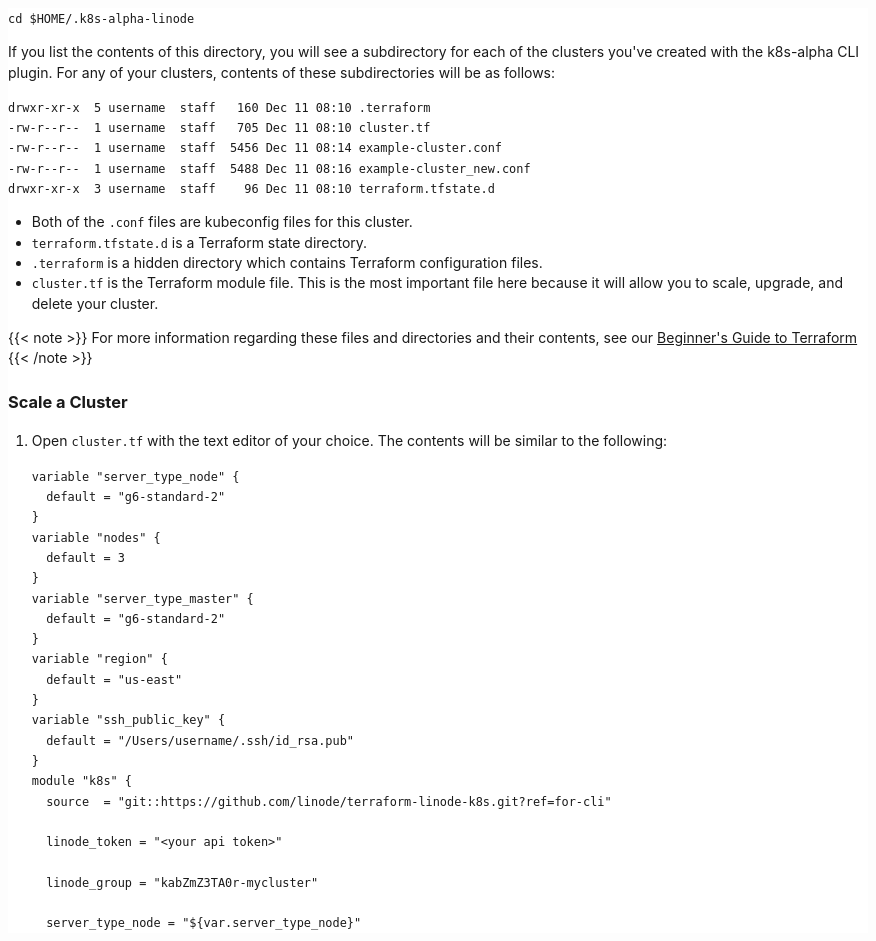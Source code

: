 ```command
cd $HOME/.k8s-alpha-linode
```

If you list the contents of this directory, you will see a subdirectory for each of the clusters you've created with the k8s-alpha CLI plugin. For any of your clusters, contents of these subdirectories will be as follows:

```output
drwxr-xr-x  5 username  staff   160 Dec 11 08:10 .terraform
-rw-r--r--  1 username  staff   705 Dec 11 08:10 cluster.tf
-rw-r--r--  1 username  staff  5456 Dec 11 08:14 example-cluster.conf
-rw-r--r--  1 username  staff  5488 Dec 11 08:16 example-cluster_new.conf
drwxr-xr-x  3 username  staff    96 Dec 11 08:10 terraform.tfstate.d
```

- Both of the `.conf` files are kubeconfig files for this cluster.
- `terraform.tfstate.d` is a Terraform state directory.
- `.terraform` is a hidden directory which contains Terraform configuration files.
- `cluster.tf` is the Terraform module file. This is the most important file here because it will allow you to scale, upgrade, and delete your cluster.

{{< note >}}
For more information regarding these files and directories and their contents, see our [Beginner's Guide to Terraform](/docs/guides/beginners-guide-to-terraform/)
{{< /note >}}

### Scale a Cluster

1.  Open `cluster.tf` with the text editor of your choice. The contents will be similar to the following:

    ```file {title="cluster.tf"}
    variable "server_type_node" {
      default = "g6-standard-2"
    }
    variable "nodes" {
      default = 3
    }
    variable "server_type_master" {
      default = "g6-standard-2"
    }
    variable "region" {
      default = "us-east"
    }
    variable "ssh_public_key" {
      default = "/Users/username/.ssh/id_rsa.pub"
    }
    module "k8s" {
      source  = "git::https://github.com/linode/terraform-linode-k8s.git?ref=for-cli"

      linode_token = "<your api token>"

      linode_group = "kabZmZ3TA0r-mycluster"

      server_type_node = "${var.server_type_node}"
